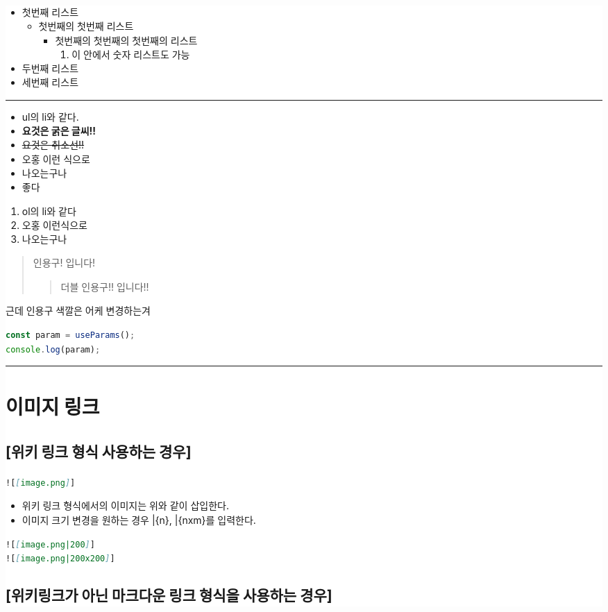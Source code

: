- 첫번째 리스트 
	- 첫번째의 첫번째 리스트
		- 첫번째의 첫번째의 첫번째의 리스트
			 1. 이 안에서 숫자 리스트도 가능
- 두번째 리스트
- 세번째 리스트



- - - 

-  ul의 li와 같다.
- **요것은 굵은 글씨!!**
- ~~요것은 취소선!!~~
- 오홍 이런 식으로 
- 나오는구나
- 좋다
1. ol의 li와 같다
2. 오홍 이런식으로
3. 나오는구나

> 인용구!
> 입니다!
> > 더블 인용구!!
> > 입니다!!

근데 인용구 색깔은 어케 변경하는겨

```javascript hl:param
const param = useParams();
console.log(param);
```



***



# 이미지 링크
## [위키 링크 형식 사용하는 경우]

```markdown
![[image.png]]
```

- 위키 링크 형식에서의 이미지는 위와 같이 삽입한다.
- 이미지 크기 변경을 원하는 경우 |{n}, |{nxm}를 입력한다.

```markdown
![[image.png|200]]
![[image.png|200x200]]
```


## [위키링크가 아닌 마크다운 링크 형식을 사용하는 경우]

